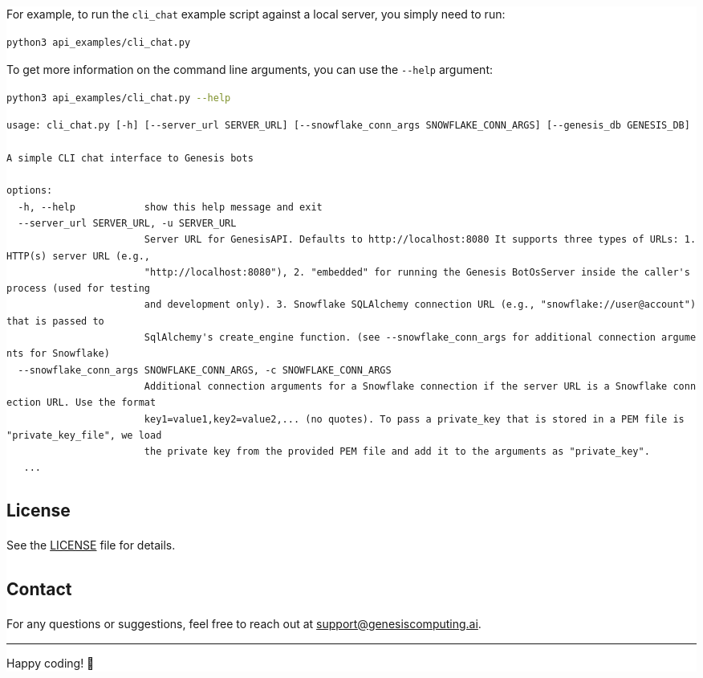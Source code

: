 For example, to run the `cli_chat` example script against a local server, you simply need to run:

```sh
python3 api_examples/cli_chat.py
```

To get more information on the command line arguments, you can use the `--help` argument:

```sh
python3 api_examples/cli_chat.py --help
```
```
usage: cli_chat.py [-h] [--server_url SERVER_URL] [--snowflake_conn_args SNOWFLAKE_CONN_ARGS] [--genesis_db GENESIS_DB]

A simple CLI chat interface to Genesis bots

options:
  -h, --help            show this help message and exit
  --server_url SERVER_URL, -u SERVER_URL
                        Server URL for GenesisAPI. Defaults to http://localhost:8080 It supports three types of URLs: 1. HTTP(s) server URL (e.g.,
                        "http://localhost:8080"), 2. "embedded" for running the Genesis BotOsServer inside the caller's process (used for testing
                        and development only). 3. Snowflake SQLAlchemy connection URL (e.g., "snowflake://user@account") that is passed to
                        SqlAlchemy's create_engine function. (see --snowflake_conn_args for additional connection arguments for Snowflake)
  --snowflake_conn_args SNOWFLAKE_CONN_ARGS, -c SNOWFLAKE_CONN_ARGS
                        Additional connection arguments for a Snowflake connection if the server URL is a Snowflake connection URL. Use the format
                        key1=value1,key2=value2,... (no quotes). To pass a private_key that is stored in a PEM file is "private_key_file", we load
                        the private key from the provided PEM file and add it to the arguments as "private_key".
   ...

```

## License

See the [LICENSE](LICENSE) file for details.

## Contact

For any questions or suggestions, feel free to reach out at support@genesiscomputing.ai.

---

Happy coding! 🚀
